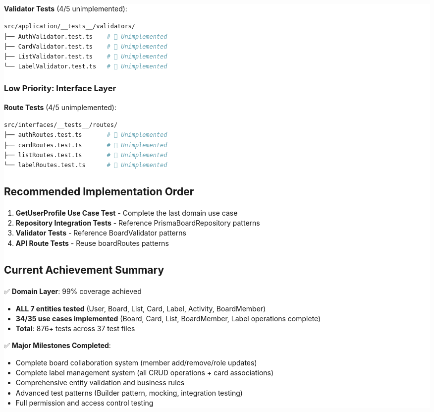 **Validator Tests** (4/5 unimplemented):

```bash
src/application/__tests__/validators/
├── AuthValidator.test.ts    # 🔄 Unimplemented
├── CardValidator.test.ts    # 🔄 Unimplemented
├── ListValidator.test.ts    # 🔄 Unimplemented
└── LabelValidator.test.ts   # 🔄 Unimplemented
```

### Low Priority: Interface Layer

**Route Tests** (4/5 unimplemented):

```bash
src/interfaces/__tests__/routes/
├── authRoutes.test.ts       # 🔄 Unimplemented
├── cardRoutes.test.ts       # 🔄 Unimplemented
├── listRoutes.test.ts       # 🔄 Unimplemented
└── labelRoutes.test.ts      # 🔄 Unimplemented
```

## Recommended Implementation Order

1. **GetUserProfile Use Case Test** - Complete the last domain use case
2. **Repository Integration Tests** - Reference PrismaBoardRepository patterns
3. **Validator Tests** - Reference BoardValidator patterns
4. **API Route Tests** - Reuse boardRoutes patterns

## Current Achievement Summary

✅ **Domain Layer**: 99% coverage achieved
- **ALL 7 entities tested** (User, Board, List, Card, Label, Activity, BoardMember)
- **34/35 use cases implemented** (Board, Card, List, BoardMember, Label operations complete)
- **Total**: 876+ tests across 37 test files

✅ **Major Milestones Completed**:
- Complete board collaboration system (member add/remove/role updates)
- Complete label management system (all CRUD operations + card associations)
- Comprehensive entity validation and business rules
- Advanced test patterns (Builder pattern, mocking, integration testing)
- Full permission and access control testing

